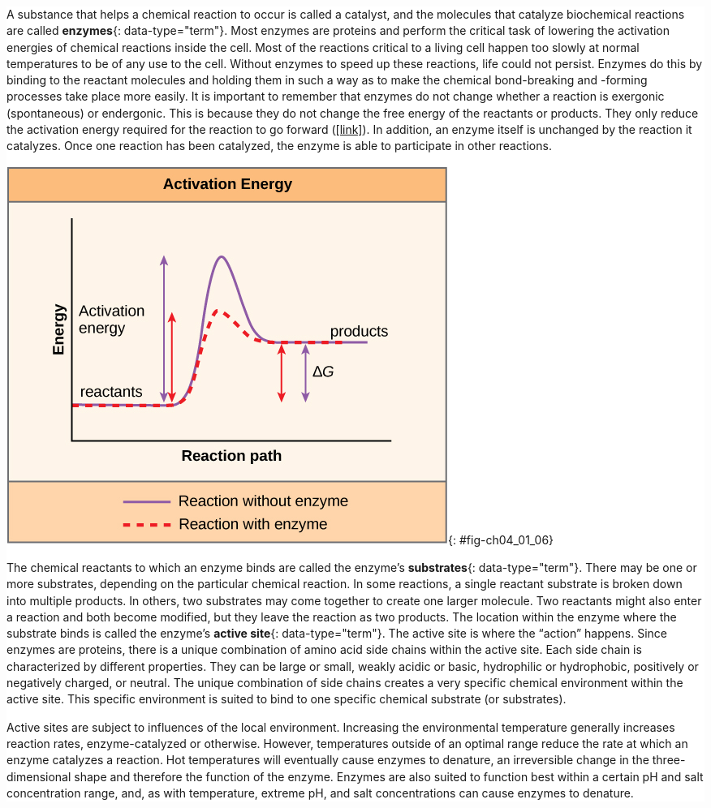 A substance that helps a chemical reaction to occur is called a catalyst, and the molecules that catalyze biochemical reactions are called **enzymes**{: data-type="term"}. Most enzymes are proteins and perform the critical task of lowering the activation energies of chemical reactions inside the cell. Most of the reactions critical to a living cell happen too slowly at normal temperatures to be of any use to the cell. Without enzymes to speed up these reactions, life could not persist. Enzymes do this by binding to the reactant molecules and holding them in such a way as to make the chemical bond-breaking and -forming processes take place more easily. It is important to remember that enzymes do not change whether a reaction is exergonic (spontaneous) or endergonic. This is because they do not change the free energy of the reactants or products. They only reduce the activation energy required for the reaction to go forward ([\[link\]](#fig-ch04_01_06)). In addition, an enzyme itself is unchanged by the reaction it catalyzes. Once one reaction has been catalyzed, the enzyme is able to participate in other reactions.

 ![This plot shows that a catalyst decreases the activation energy for a reaction but does not change the Gibbs free energy.](../resources/Figure_04_01_06.jpg "Enzymes lower the activation energy of the reaction but do not change the free energy of the reaction."){: #fig-ch04_01_06}

The chemical reactants to which an enzyme binds are called the enzyme’s **substrates**{: data-type="term"}. There may be one or more substrates, depending on the particular chemical reaction. In some reactions, a single reactant substrate is broken down into multiple products. In others, two substrates may come together to create one larger molecule. Two reactants might also enter a reaction and both become modified, but they leave the reaction as two products. The location within the enzyme where the substrate binds is called the enzyme’s **active site**{: data-type="term"}. The active site is where the “action” happens. Since enzymes are proteins, there is a unique combination of amino acid side chains within the active site. Each side chain is characterized by different properties. They can be large or small, weakly acidic or basic, hydrophilic or hydrophobic, positively or negatively charged, or neutral. The unique combination of side chains creates a very specific chemical environment within the active site. This specific environment is suited to bind to one specific chemical substrate (or substrates).

Active sites are subject to influences of the local environment. Increasing the environmental temperature generally increases reaction rates, enzyme-catalyzed or otherwise. However, temperatures outside of an optimal range reduce the rate at which an enzyme catalyzes a reaction. Hot temperatures will eventually cause enzymes to denature, an irreversible change in the three-dimensional shape and therefore the function of the enzyme. Enzymes are also suited to function best within a certain pH and salt concentration range, and, as with temperature, extreme pH, and salt concentrations can cause enzymes to denature.


[1]: http://openstaxcollege.org/l/simple_pendulu2
[2]: http://openstaxcollege.org/l/energy_reactio2
[3]: http://openstaxcollege.org/l/hexokinase2
